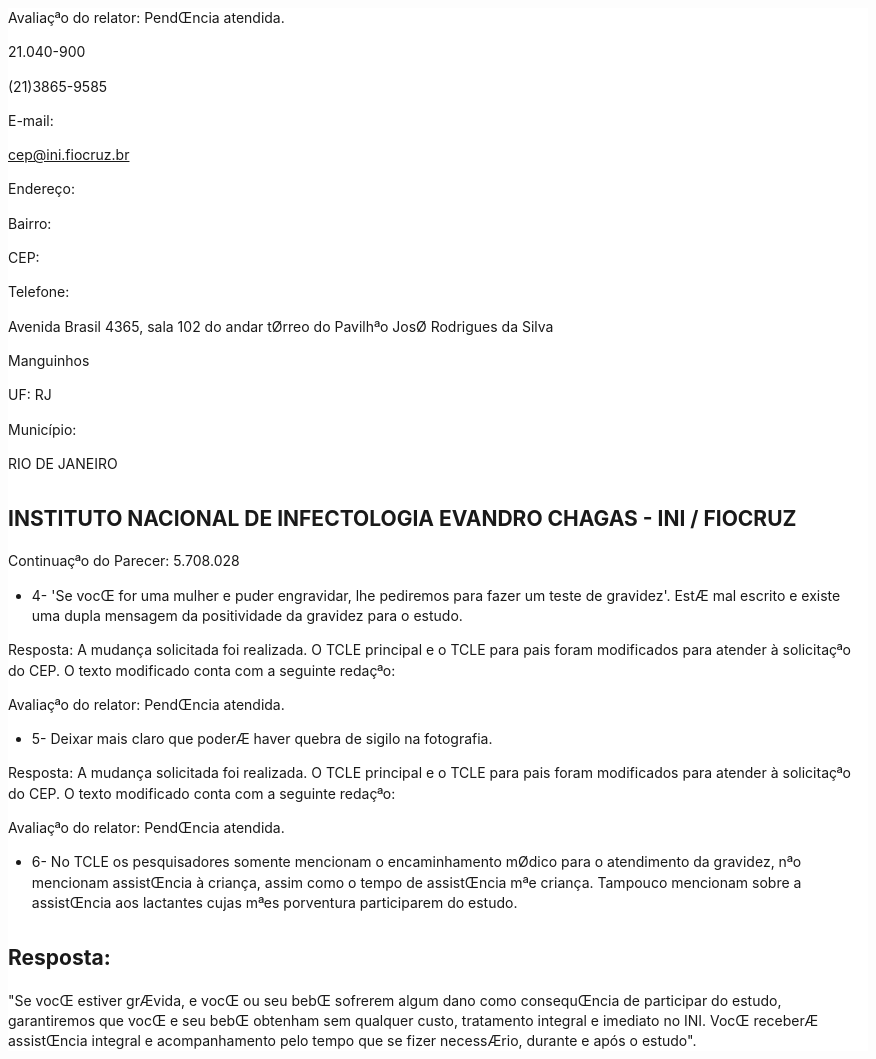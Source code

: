 Avaliaçªo do relator: PendŒncia atendida.

21.040-900

(21)3865-9585

E-mail:

cep@ini.fiocruz.br

Endereço:

Bairro:

CEP:

Telefone:

Avenida Brasil 4365, sala 102 do andar tØrreo do Pavilhªo JosØ Rodrigues da Silva

Manguinhos

UF: RJ

Município:

RIO DE JANEIRO



## INSTITUTO NACIONAL DE INFECTOLOGIA EVANDRO CHAGAS - INI / FIOCRUZ



Continuaçªo do Parecer: 5.708.028

- 4- 'Se vocŒ for uma mulher e puder engravidar, lhe pediremos para fazer um teste de gravidez'. EstÆ mal escrito e existe uma dupla mensagem da positividade da gravidez para o estudo.

Resposta: A mudança solicitada foi realizada. O TCLE principal e o TCLE para pais foram modificados para atender à solicitaçªo do CEP. O texto modificado conta com a seguinte redaçªo:

Avaliaçªo do relator: PendŒncia atendida.

- 5- Deixar mais claro que poderÆ haver quebra de sigilo na fotografia.

Resposta: A mudança solicitada foi realizada. O TCLE principal e o TCLE para pais foram modificados para atender à solicitaçªo do CEP. O texto modificado conta com a seguinte redaçªo:

Avaliaçªo do relator: PendŒncia atendida.

- 6- No TCLE os pesquisadores somente mencionam o encaminhamento mØdico para o atendimento da gravidez, nªo mencionam assistŒncia à criança, assim como o tempo de assistŒncia mªe criança. Tampouco mencionam sobre a assistŒncia aos lactantes cujas mªes porventura participarem do estudo.

## Resposta:

"Se vocŒ estiver grÆvida, e vocŒ ou seu bebŒ sofrerem algum dano como consequŒncia de participar do estudo, garantiremos  que vocŒ e seu bebŒ obtenham sem qualquer custo, tratamento integral e imediato no INI. VocŒ receberÆ  assistŒncia integral e acompanhamento pelo tempo que se fizer necessÆrio, durante e após o estudo".
